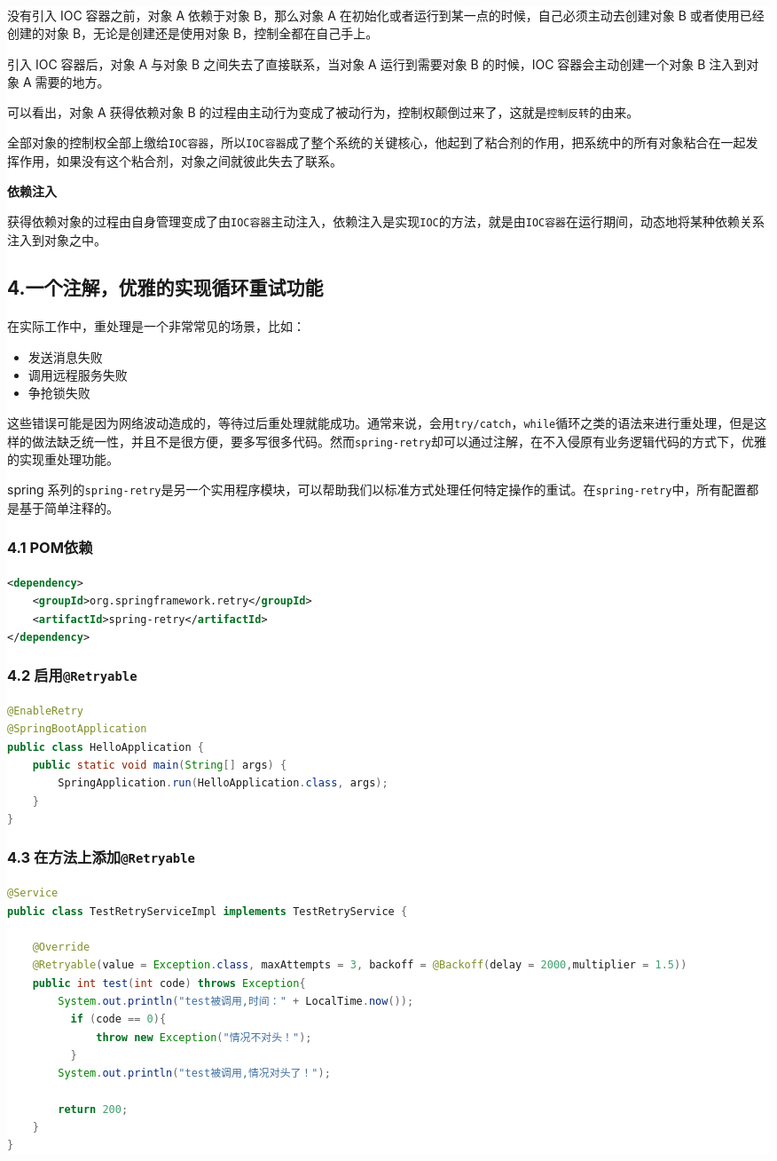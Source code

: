 没有引入 IOC 容器之前，对象 A 依赖于对象 B，那么对象 A 在初始化或者运行到某一点的时候，自己必须主动去创建对象 B 或者使用已经创建的对象 B，无论是创建还是使用对象 B，控制全都在自己手上。

引入 IOC 容器后，对象 A 与对象 B 之间失去了直接联系，当对象 A 运行到需要对象 B 的时候，IOC 容器会主动创建一个对象 B 注入到对象 A 需要的地方。

可以看出，对象 A 获得依赖对象 B 的过程由主动行为变成了被动行为，控制权颠倒过来了，这就是`控制反转`的由来。

全部对象的控制权全部上缴给`IOC容器`，所以`IOC容器`成了整个系统的关键核心，他起到了粘合剂的作用，把系统中的所有对象粘合在一起发挥作用，如果没有这个粘合剂，对象之间就彼此失去了联系。

**依赖注入**

获得依赖对象的过程由自身管理变成了由`IOC容器`主动注入，依赖注入是实现`IOC`的方法，就是由`IOC容器`在运行期间，动态地将某种依赖关系注入到对象之中。

## 4.一个注解，优雅的实现循环重试功能

在实际工作中，重处理是一个非常常见的场景，比如：

- 发送消息失败
- 调用远程服务失败
- 争抢锁失败

这些错误可能是因为网络波动造成的，等待过后重处理就能成功。通常来说，会用`try/catch`，`while`循环之类的语法来进行重处理，但是这样的做法缺乏统一性，并且不是很方便，要多写很多代码。然而`spring-retry`却可以通过注解，在不入侵原有业务逻辑代码的方式下，优雅的实现重处理功能。

spring 系列的`spring-retry`是另一个实用程序模块，可以帮助我们以标准方式处理任何特定操作的重试。在`spring-retry`中，所有配置都是基于简单注释的。

### 4.1 POM依赖

```xml
<dependency>
    <groupId>org.springframework.retry</groupId>
    <artifactId>spring-retry</artifactId>
</dependency>
```

### 4.2 启用`@Retryable`

```java
@EnableRetry
@SpringBootApplication
public class HelloApplication {
    public static void main(String[] args) {
        SpringApplication.run(HelloApplication.class, args);
    }
}
```

### 4.3 在方法上添加`@Retryable`

```java
@Service
public class TestRetryServiceImpl implements TestRetryService {
 
    @Override
    @Retryable(value = Exception.class, maxAttempts = 3, backoff = @Backoff(delay = 2000,multiplier = 1.5))
    public int test(int code) throws Exception{
        System.out.println("test被调用,时间：" + LocalTime.now());
          if (code == 0){
              throw new Exception("情况不对头！");
          }
        System.out.println("test被调用,情况对头了！");
 
        return 200;
    }
}
```
